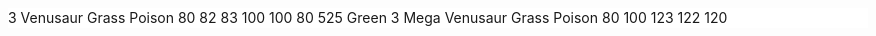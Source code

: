 <td style="text-align:right;">
3
</td>
<td style="text-align:left;">
Venusaur
</td>
<td style="text-align:left;">
Grass
</td>
<td style="text-align:left;">
Poison
</td>
<td style="text-align:right;">
80
</td>
<td style="text-align:right;">
82
</td>
<td style="text-align:right;">
83
</td>
<td style="text-align:right;">
100
</td>
<td style="text-align:right;">
100
</td>
<td style="text-align:right;">
80
</td>
<td style="text-align:right;">
525
</td>
<td style="text-align:left;">
Green
</td>
</tr>
<tr>
<td style="text-align:right;">
3
</td>
<td style="text-align:left;">
Mega Venusaur
</td>
<td style="text-align:left;">
Grass
</td>
<td style="text-align:left;">
Poison
</td>
<td style="text-align:right;">
80
</td>
<td style="text-align:right;">
100
</td>
<td style="text-align:right;">
123
</td>
<td style="text-align:right;">
122
</td>
<td style="text-align:right;">
120